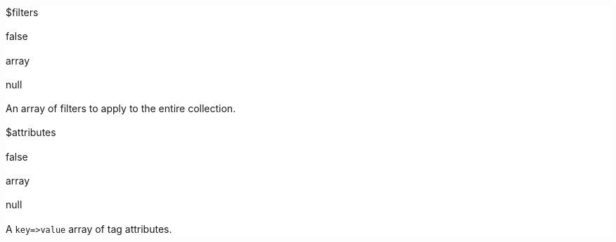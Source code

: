 <td>

$filters

</td>

<td>

false

</td>

<td>

array

</td>

<td>

null

</td>

<td>

An array of filters to apply to the entire collection.

</td>

</tr>

<tr>

<td>

$attributes

</td>

<td>

false

</td>

<td>

array

</td>

<td>

null

</td>

<td>

A `key=>value` array of tag attributes.

</td>

</tr>
